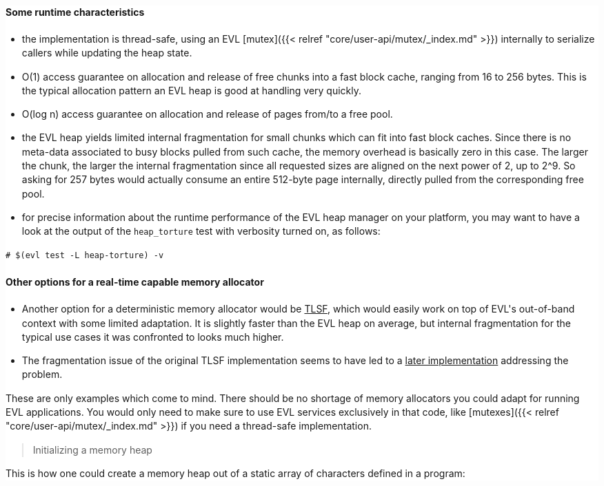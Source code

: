 #### Some runtime characteristics

- the implementation is thread-safe, using an EVL [mutex]({{< relref
  "core/user-api/mutex/_index.md" >}}) internally to serialize callers
  while updating the heap state.

- O(1) access guarantee on allocation and release of free chunks into
  a fast block cache, ranging from 16 to 256 bytes. This is the
  typical allocation pattern an EVL heap is good at handling very
  quickly.

- O(log n) access guarantee on allocation and release of pages from/to
  a free pool.

- the EVL heap yields limited internal fragmentation for small chunks
  which can fit into fast block caches. Since there is no meta-data
  associated to busy blocks pulled from such cache, the memory
  overhead is basically zero in this case. The larger the chunk, the
  larger the internal fragmentation since all requested sizes are
  aligned on the next power of 2, up to 2^9. So asking for 257 bytes
  would actually consume an entire 512-byte page internally, directly
  pulled from the corresponding free pool.

- for precise information about the runtime performance of the EVL
  heap manager on your platform, you may want to have a look at the
  output of the `heap_torture` test with verbosity turned on, as
  follows:

```
# $(evl test -L heap-torture) -v
```

#### Other options for a real-time capable memory allocator

- Another option for a deterministic memory allocator would be
[TLSF](http://www.gii.upv.es/tlsf/), which would easily work on top of
EVL's out-of-band context with some limited adaptation. It is slightly
faster than the EVL heap on average, but internal fragmentation for
the typical use cases it was confronted to looks much higher.

- The fragmentation issue of the original TLSF implementation seems to
have led to a [later
implementation](https://github.com/mattconte/tlsf) addressing the
problem.

These are only examples which come to mind. There should be no
shortage of memory allocators you could adapt for running EVL
applications. You would only need to make sure to use EVL services
exclusively in that code, like [mutexes]({{< relref
"core/user-api/mutex/_index.md" >}}) if you need a thread-safe
implementation.

> Initializing a memory heap

This is how one could create a memory heap out of a static array of
characters defined in a program:
